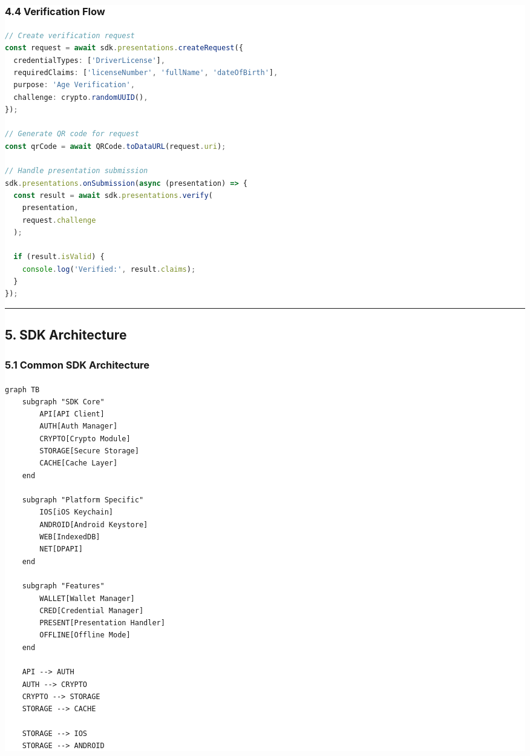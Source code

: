 ### 4.4 Verification Flow

```typescript
// Create verification request
const request = await sdk.presentations.createRequest({
  credentialTypes: ['DriverLicense'],
  requiredClaims: ['licenseNumber', 'fullName', 'dateOfBirth'],
  purpose: 'Age Verification',
  challenge: crypto.randomUUID(),
});

// Generate QR code for request
const qrCode = await QRCode.toDataURL(request.uri);

// Handle presentation submission
sdk.presentations.onSubmission(async (presentation) => {
  const result = await sdk.presentations.verify(
    presentation,
    request.challenge
  );
  
  if (result.isValid) {
    console.log('Verified:', result.claims);
  }
});
```

---

## 5. SDK Architecture

### 5.1 Common SDK Architecture

```mermaid
graph TB
    subgraph "SDK Core"
        API[API Client]
        AUTH[Auth Manager]
        CRYPTO[Crypto Module]
        STORAGE[Secure Storage]
        CACHE[Cache Layer]
    end
    
    subgraph "Platform Specific"
        IOS[iOS Keychain]
        ANDROID[Android Keystore]
        WEB[IndexedDB]
        NET[DPAPI]
    end
    
    subgraph "Features"
        WALLET[Wallet Manager]
        CRED[Credential Manager]
        PRESENT[Presentation Handler]
        OFFLINE[Offline Mode]
    end
    
    API --> AUTH
    AUTH --> CRYPTO
    CRYPTO --> STORAGE
    STORAGE --> CACHE
    
    STORAGE --> IOS
    STORAGE --> ANDROID
```